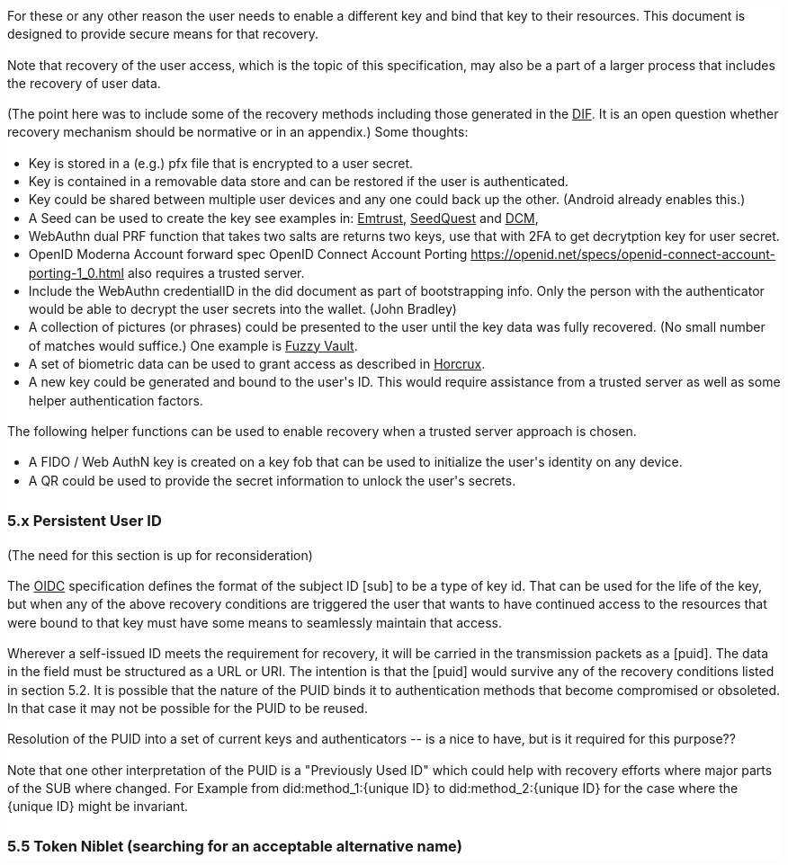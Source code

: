 For these or any other reason the user needs to enable a different key and bind that key to their resources. This document is designed to provide secure means for that recovery.

Note that recovery of the user access, which is the topic of this specification, may also be a part of a larger process that includes the recovery of user data.

(The point here was to include some of the recovery methods including those generated in the [DIF]. It is an open question whether recovery mechanism should be normative or in an appendix.)
Some thoughts:
* Key is stored in a (e.g.) pfx file that is encrypted to a user secret.
* Key is contained in a removable data store and can be restored if the user is authenticated.
* Key could be shared between multiple user devices and any one could back up the other. (Android already enables this.)
* A Seed can be used to create the key see examples in: [Emtrust], [SeedQuest] and [DCM],
* WebAuthn dual PRF function that takes two salts are returns two keys, use that with 2FA to get decrytption key for user secret.
* OpenID Moderna Account forward spec OpenID Connect Account Porting https://openid.net/specs/openid-connect-account-porting-1_0.html also requires a trusted server.
* Include the WebAuthn credentialID in the did document as part of bootstrapping info. Only the person with the authenticator would be able to decrypt the user secrets into the wallet. (John Bradley)
* A collection of pictures (or phrases) could be presented to the user until the key data was fully recovered. (No small number of matches would suffice.) One example is [Fuzzy Vault].
* A set of biometric data can be used to grant access as described in [Horcrux].
* A new key could be generated and bound to the user's ID. This would require assistance from a trusted server as well as some helper authentication factors.

The following helper functions can be used to enable recovery when a trusted server approach is chosen.
* A FIDO / Web AuthN key is created on a key fob that can be used to initialize the user's identity on any device.
* A QR could be used to provide the secret information to unlock the user's secrets.

### 5.x Persistent User ID

(The need for this section is up for reconsideration)

The [OIDC] specification defines the format of the subject ID [sub] to be a type of key id. That can be used for the life of the key, but when any of the above recovery conditions are triggered the user that wants to have continued access to the resources that were bound to that key must have some means to seamlessly maintain that access.

Wherever a self-issued ID meets the requirement for recovery, it will be carried in the transmission packets as a [puid]. The data in the field must be structured as a URL or URI. The intention is that the [puid] would survive any of the recovery conditions listed in section 5.2. It is possible that the nature of the PUID binds it to authentication methods that become compromised or obsoleted. In that case it may not be possible for the PUID to be reused.

Resolution of the PUID into a set of current keys and authenticators -- is a nice to have, but is it required for this purpose??

Note that one other interpretation of the PUID is a "Previously Used ID" which could help with recovery efforts where major parts of the SUB where changed. For Example from did:method_1:{unique ID} to did:method_2:{unique ID} for the case where the {unique ID} might be invariant.

### 5.5 Token Niblet (searching for an acceptable alternative name)


[BCP14]: https://tools.ietf.org/html/bcp14
[RFC6749]: https://tools.ietf.org/html/rfc6749
[BCP212]: https://tools.ietf.org/html/bcp212
[RFC6819]: https://tools.ietf.org/html/rfc6819
[RFC8259]: https://datatracker.ietf.org/doc/rfc8259/
[BCP195]: https://tools.ietf.org/html/bcp195
[OIDC]: https://openid.net/specs/openid-connect-core-1_0.html
[OpenID.Discovery]: https://openid.net/specs/openid-connect-discovery-1_0.html
[OpenID.Registration]: http://openid.net/specs/openid-connect-registration-1_0.html
[MTLS]: https://tools.ietf.org/html/draft-ietf-oauth-mtls
[JWT]: http://tools.ietf.org/html/draft-ietf-oauth-json-web-token
[JWS]: http://tools.ietf.org/html/draft-ietf-jose-json-web-signature
[JWE]: http://tools.ietf.org/html/draft-ietf-jose-json-web-encryption
[JWA]: http://tools.ietf.org/html/draft-ietf-jose-json-web-algorithms
[DID-CORE]: https://www.w3.org/TR/did-core/
[Did Recovery]: https://medium.com/decentralized-identity/dif-id-wg-starting-work-on-cryptographic-secret-recovery-204117b6a2ab
[DIF]: https://identity.foundation/
[Fuzzy Vault]: https://github.com/decentralized-identity/fuzzy-encryption/blob/master/fuzzy-encryption-construction.pdf
[Horcrux]: https://github.com/decentralized-identity/horcrux/
[Emtrust]: https://github.com/Halialabs/did-spec/blob/gh-pages/readme.md
[SeedQuest]: https://github.com/reputage/seedQuest
[DCM]: https://github.com/hyperledger/aries-rfcs/blob/master/concepts/0051-dkms/dkms-v4.md
[Claims Aggregation]: https://bitbucket.org/edmund_jay/oidc-claims-aggregation/src/master/OpenID%20Connect%20Claims%20Aggregation.md
[Client Bound Assertions]: https://mattrglobal.github.io/oidc-client-bound-assertions-spec/